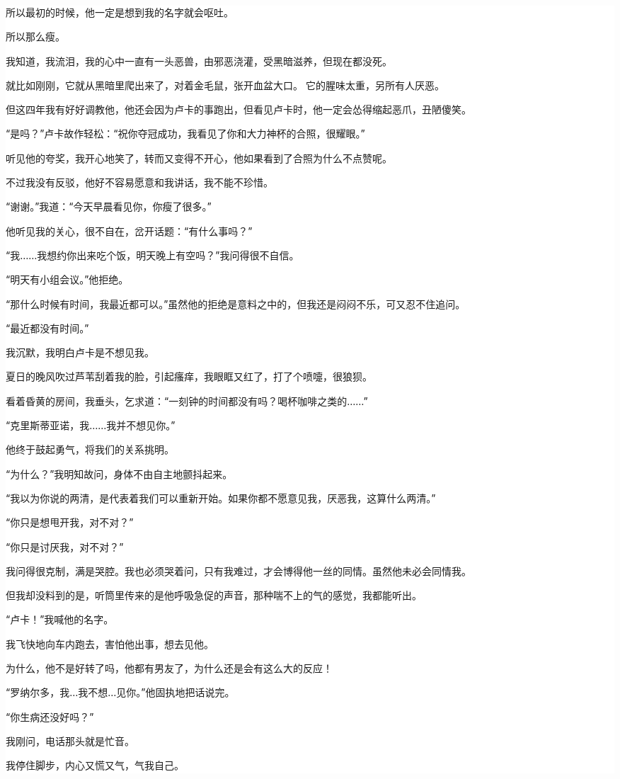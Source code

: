 所以最初的时候，他一定是想到我的名字就会呕吐。

所以那么瘦。

我知道，我流泪，我的心中一直有一头恶兽，由邪恶浇灌，受黑暗滋养，但现在都没死。

就比如刚刚，它就从黑暗里爬出来了，对着金毛鼠，张开血盆大口。
它的腥味太重，另所有人厌恶。

但这四年我有好好调教他，他还会因为卢卡的事跑出，但看见卢卡时，他一定会怂得缩起恶爪，丑陋傻笑。

“是吗？”卢卡故作轻松：“祝你夺冠成功，我看见了你和大力神杯的合照，很耀眼。”

听见他的夸奖，我开心地笑了，转而又变得不开心，他如果看到了合照为什么不点赞呢。

不过我没有反驳，他好不容易愿意和我讲话，我不能不珍惜。

“谢谢。”我道：“今天早晨看见你，你瘦了很多。”

他听见我的关心，很不自在，岔开话题：“有什么事吗？”

“我……我想约你出来吃个饭，明天晚上有空吗？”我问得很不自信。

“明天有小组会议。”他拒绝。

“那什么时候有时间，我最近都可以。”虽然他的拒绝是意料之中的，但我还是闷闷不乐，可又忍不住追问。

“最近都没有时间。”

我沉默，我明白卢卡是不想见我。

夏日的晚风吹过芦苇刮着我的脸，引起瘙痒，我眼眶又红了，打了个喷嚏，很狼狈。

看着昏黄的房间，我垂头，乞求道：“一刻钟的时间都没有吗？喝杯咖啡之类的……”

“克里斯蒂亚诺，我……我并不想见你。”

他终于鼓起勇气，将我们的关系挑明。

“为什么？”我明知故问，身体不由自主地颤抖起来。

“我以为你说的两清，是代表着我们可以重新开始。如果你都不愿意见我，厌恶我，这算什么两清。”

“你只是想甩开我，对不对？”

“你只是讨厌我，对不对？”

我问得很克制，满是哭腔。我也必须哭着问，只有我难过，才会博得他一丝的同情。虽然他未必会同情我。

但我却没料到的是，听筒里传来的是他呼吸急促的声音，那种喘不上的气的感觉，我都能听出。

“卢卡！”我喊他的名字。

我飞快地向车内跑去，害怕他出事，想去见他。

为什么，他不是好转了吗，他都有男友了，为什么还是会有这么大的反应！

“罗纳尔多，我…我不想…见你。”他固执地把话说完。

“你生病还没好吗？”

我刚问，电话那头就是忙音。

我停住脚步，内心又慌又气，气我自己。

